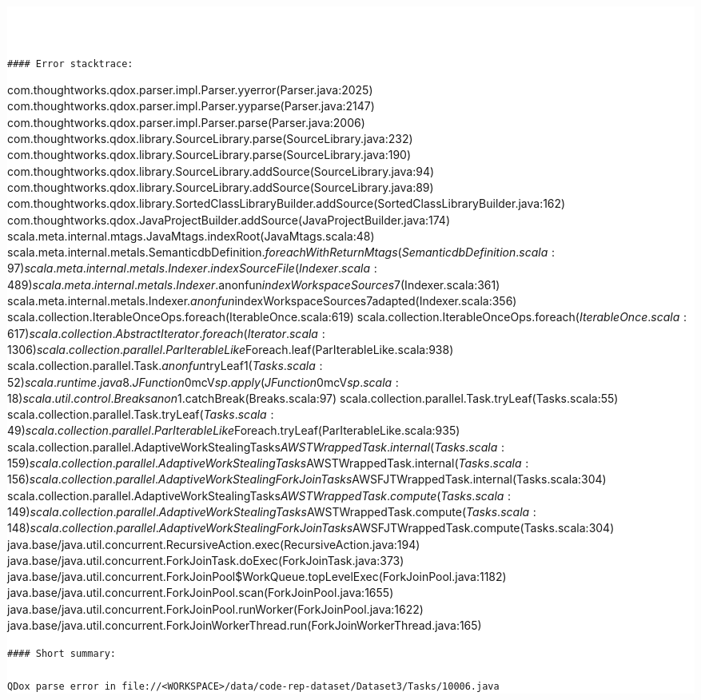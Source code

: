 ```



#### Error stacktrace:

```
com.thoughtworks.qdox.parser.impl.Parser.yyerror(Parser.java:2025)
	com.thoughtworks.qdox.parser.impl.Parser.yyparse(Parser.java:2147)
	com.thoughtworks.qdox.parser.impl.Parser.parse(Parser.java:2006)
	com.thoughtworks.qdox.library.SourceLibrary.parse(SourceLibrary.java:232)
	com.thoughtworks.qdox.library.SourceLibrary.parse(SourceLibrary.java:190)
	com.thoughtworks.qdox.library.SourceLibrary.addSource(SourceLibrary.java:94)
	com.thoughtworks.qdox.library.SourceLibrary.addSource(SourceLibrary.java:89)
	com.thoughtworks.qdox.library.SortedClassLibraryBuilder.addSource(SortedClassLibraryBuilder.java:162)
	com.thoughtworks.qdox.JavaProjectBuilder.addSource(JavaProjectBuilder.java:174)
	scala.meta.internal.mtags.JavaMtags.indexRoot(JavaMtags.scala:48)
	scala.meta.internal.metals.SemanticdbDefinition$.foreachWithReturnMtags(SemanticdbDefinition.scala:97)
	scala.meta.internal.metals.Indexer.indexSourceFile(Indexer.scala:489)
	scala.meta.internal.metals.Indexer.$anonfun$indexWorkspaceSources$7(Indexer.scala:361)
	scala.meta.internal.metals.Indexer.$anonfun$indexWorkspaceSources$7$adapted(Indexer.scala:356)
	scala.collection.IterableOnceOps.foreach(IterableOnce.scala:619)
	scala.collection.IterableOnceOps.foreach$(IterableOnce.scala:617)
	scala.collection.AbstractIterator.foreach(Iterator.scala:1306)
	scala.collection.parallel.ParIterableLike$Foreach.leaf(ParIterableLike.scala:938)
	scala.collection.parallel.Task.$anonfun$tryLeaf$1(Tasks.scala:52)
	scala.runtime.java8.JFunction0$mcV$sp.apply(JFunction0$mcV$sp.scala:18)
	scala.util.control.Breaks$$anon$1.catchBreak(Breaks.scala:97)
	scala.collection.parallel.Task.tryLeaf(Tasks.scala:55)
	scala.collection.parallel.Task.tryLeaf$(Tasks.scala:49)
	scala.collection.parallel.ParIterableLike$Foreach.tryLeaf(ParIterableLike.scala:935)
	scala.collection.parallel.AdaptiveWorkStealingTasks$AWSTWrappedTask.internal(Tasks.scala:159)
	scala.collection.parallel.AdaptiveWorkStealingTasks$AWSTWrappedTask.internal$(Tasks.scala:156)
	scala.collection.parallel.AdaptiveWorkStealingForkJoinTasks$AWSFJTWrappedTask.internal(Tasks.scala:304)
	scala.collection.parallel.AdaptiveWorkStealingTasks$AWSTWrappedTask.compute(Tasks.scala:149)
	scala.collection.parallel.AdaptiveWorkStealingTasks$AWSTWrappedTask.compute$(Tasks.scala:148)
	scala.collection.parallel.AdaptiveWorkStealingForkJoinTasks$AWSFJTWrappedTask.compute(Tasks.scala:304)
	java.base/java.util.concurrent.RecursiveAction.exec(RecursiveAction.java:194)
	java.base/java.util.concurrent.ForkJoinTask.doExec(ForkJoinTask.java:373)
	java.base/java.util.concurrent.ForkJoinPool$WorkQueue.topLevelExec(ForkJoinPool.java:1182)
	java.base/java.util.concurrent.ForkJoinPool.scan(ForkJoinPool.java:1655)
	java.base/java.util.concurrent.ForkJoinPool.runWorker(ForkJoinPool.java:1622)
	java.base/java.util.concurrent.ForkJoinWorkerThread.run(ForkJoinWorkerThread.java:165)
```
#### Short summary: 

QDox parse error in file://<WORKSPACE>/data/code-rep-dataset/Dataset3/Tasks/10006.java